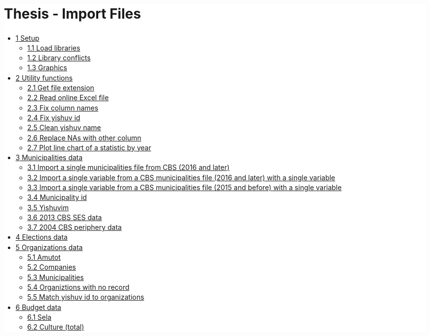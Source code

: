 # Thesis - Import Files


- [<span class="toc-section-number">1</span> Setup](#setup)
  - [<span class="toc-section-number">1.1</span> Load
    libraries](#load-libraries)
  - [<span class="toc-section-number">1.2</span> Library
    conflicts](#library-conflicts)
  - [<span class="toc-section-number">1.3</span> Graphics](#graphics)
- [<span class="toc-section-number">2</span> Utility
  functions](#utility-functions)
  - [<span class="toc-section-number">2.1</span> Get file
    extension](#get-file-extension)
  - [<span class="toc-section-number">2.2</span> Read online Excel
    file](#read-online-excel-file)
  - [<span class="toc-section-number">2.3</span> Fix column
    names](#fix-column-names)
  - [<span class="toc-section-number">2.4</span> Fix yishuv
    id](#fix-yishuv-id)
  - [<span class="toc-section-number">2.5</span> Clean yishuv
    name](#clean-yishuv-name)
  - [<span class="toc-section-number">2.6</span> Replace NAs with other
    column](#replace-nas-with-other-column)
  - [<span class="toc-section-number">2.7</span> Plot line chart of a
    statistic by year](#plot-line-chart-of-a-statistic-by-year)
- [<span class="toc-section-number">3</span> Municipalities
  data](#municipalities-data)
  - [<span class="toc-section-number">3.1</span> Import a single
    municipalities file from CBS (2016 and
    later)](#import-a-single-municipalities-file-from-cbs-2016-and-later)
  - [<span class="toc-section-number">3.2</span> Import a single
    variable from a CBS municipalities file (2016 and later) with a
    single
    variable](#import-a-single-variable-from-a-cbs-municipalities-file-2016-and-later-with-a-single-variable)
  - [<span class="toc-section-number">3.3</span> Import a single
    variable from a CBS municipalities file (2015 and before) with a
    single
    variable](#import-a-single-variable-from-a-cbs-municipalities-file-2015-and-before-with-a-single-variable)
  - [<span class="toc-section-number">3.4</span> Municipality
    id](#municipality-id)
  - [<span class="toc-section-number">3.5</span> Yishuvim](#yishuvim)
  - [<span class="toc-section-number">3.6</span> 2013 CBS SES
    data](#2013-cbs-ses-data)
  - [<span class="toc-section-number">3.7</span> 2004 CBS periphery
    data](#2004-cbs-periphery-data)
- [<span class="toc-section-number">4</span> Elections
  data](#elections-data)
- [<span class="toc-section-number">5</span> Organizations
  data](#organizations-data)
  - [<span class="toc-section-number">5.1</span> Amutot](#amutot)
  - [<span class="toc-section-number">5.2</span> Companies](#companies)
  - [<span class="toc-section-number">5.3</span>
    Municipalities](#municipalities)
  - [<span class="toc-section-number">5.4</span> Organiztions with no
    record](#organiztions-with-no-record)
  - [<span class="toc-section-number">5.5</span> Match yishuv id to
    organizations](#match-yishuv-id-to-organizations)
- [<span class="toc-section-number">6</span> Budget data](#budget-data)
  - [<span class="toc-section-number">6.1</span> Sela](#sela)
  - [<span class="toc-section-number">6.2</span> Culture
    (total)](#culture-total)